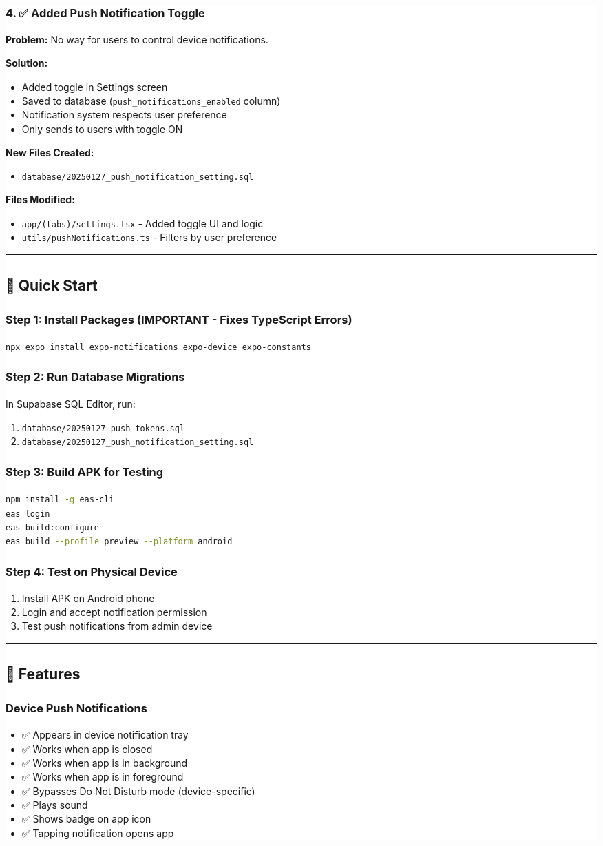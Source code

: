 
### 4. ✅ Added Push Notification Toggle
**Problem:** No way for users to control device notifications.

**Solution:**
- Added toggle in Settings screen
- Saved to database (`push_notifications_enabled` column)
- Notification system respects user preference
- Only sends to users with toggle ON

**New Files Created:**
- `database/20250127_push_notification_setting.sql`

**Files Modified:**
- `app/(tabs)/settings.tsx` - Added toggle UI and logic
- `utils/pushNotifications.ts` - Filters by user preference

---

## 🚀 Quick Start

### Step 1: Install Packages (IMPORTANT - Fixes TypeScript Errors)
```bash
npx expo install expo-notifications expo-device expo-constants
```

### Step 2: Run Database Migrations
In Supabase SQL Editor, run:
1. `database/20250127_push_tokens.sql`
2. `database/20250127_push_notification_setting.sql`

### Step 3: Build APK for Testing
```bash
npm install -g eas-cli
eas login
eas build:configure
eas build --profile preview --platform android
```

### Step 4: Test on Physical Device
1. Install APK on Android phone
2. Login and accept notification permission
3. Test push notifications from admin device

---

## 📱 Features

### Device Push Notifications
- ✅ Appears in device notification tray
- ✅ Works when app is closed
- ✅ Works when app is in background
- ✅ Works when app is in foreground
- ✅ Bypasses Do Not Disturb mode (device-specific)
- ✅ Plays sound
- ✅ Shows badge on app icon
- ✅ Tapping notification opens app
